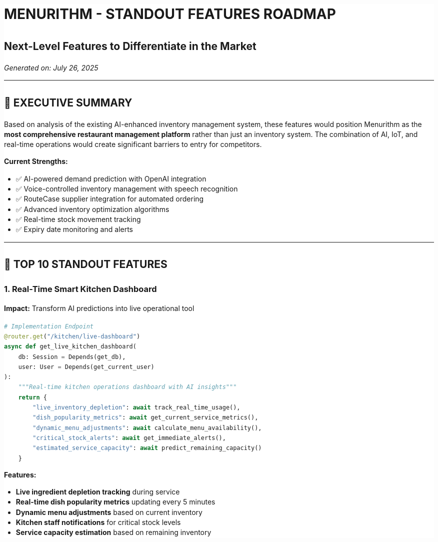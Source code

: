 # MENURITHM - STANDOUT FEATURES ROADMAP
## Next-Level Features to Differentiate in the Market

*Generated on: July 26, 2025*

---

## 🚀 **EXECUTIVE SUMMARY**

Based on analysis of the existing AI-enhanced inventory management system, these features would position Menurithm as the **most comprehensive restaurant management platform** rather than just an inventory system. The combination of AI, IoT, and real-time operations would create significant barriers to entry for competitors.

**Current Strengths:**
- ✅ AI-powered demand prediction with OpenAI integration
- ✅ Voice-controlled inventory management with speech recognition
- ✅ RouteCase supplier integration for automated ordering
- ✅ Advanced inventory optimization algorithms
- ✅ Real-time stock movement tracking
- ✅ Expiry date monitoring and alerts

---

## 🎯 **TOP 10 STANDOUT FEATURES**

### **1. Real-Time Smart Kitchen Dashboard**
**Impact:** Transform AI predictions into live operational tool

```python
# Implementation Endpoint
@router.get("/kitchen/live-dashboard")
async def get_live_kitchen_dashboard(
    db: Session = Depends(get_db),
    user: User = Depends(get_current_user)
):
    """Real-time kitchen operations dashboard with AI insights"""
    return {
        "live_inventory_depletion": await track_real_time_usage(),
        "dish_popularity_metrics": await get_current_service_metrics(),
        "dynamic_menu_adjustments": await calculate_menu_availability(),
        "critical_stock_alerts": await get_immediate_alerts(),
        "estimated_service_capacity": await predict_remaining_capacity()
    }
```

**Features:**
- **Live ingredient depletion tracking** during service
- **Real-time dish popularity metrics** updating every 5 minutes
- **Dynamic menu adjustments** based on current inventory
- **Kitchen staff notifications** for critical stock levels
- **Service capacity estimation** based on remaining inventory
